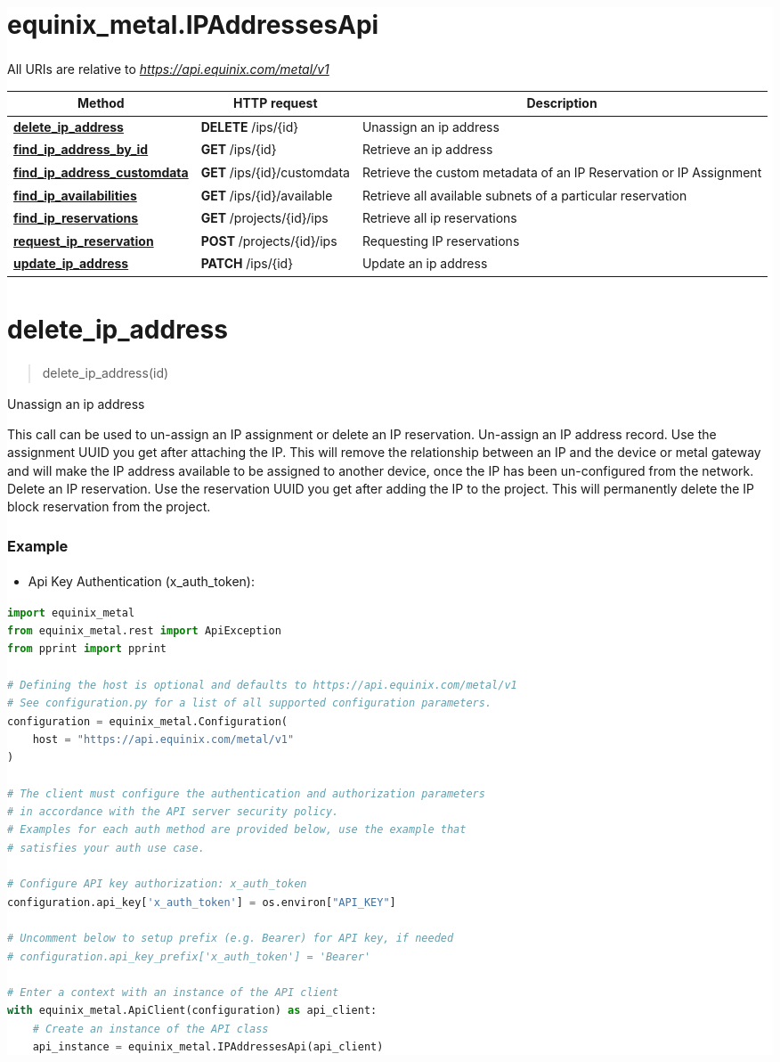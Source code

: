 # equinix_metal.IPAddressesApi

All URIs are relative to *https://api.equinix.com/metal/v1*

Method | HTTP request | Description
------------- | ------------- | -------------
[**delete_ip_address**](IPAddressesApi.md#delete_ip_address) | **DELETE** /ips/{id} | Unassign an ip address
[**find_ip_address_by_id**](IPAddressesApi.md#find_ip_address_by_id) | **GET** /ips/{id} | Retrieve an ip address
[**find_ip_address_customdata**](IPAddressesApi.md#find_ip_address_customdata) | **GET** /ips/{id}/customdata | Retrieve the custom metadata of an IP Reservation or IP Assignment
[**find_ip_availabilities**](IPAddressesApi.md#find_ip_availabilities) | **GET** /ips/{id}/available | Retrieve all available subnets of a particular reservation
[**find_ip_reservations**](IPAddressesApi.md#find_ip_reservations) | **GET** /projects/{id}/ips | Retrieve all ip reservations
[**request_ip_reservation**](IPAddressesApi.md#request_ip_reservation) | **POST** /projects/{id}/ips | Requesting IP reservations
[**update_ip_address**](IPAddressesApi.md#update_ip_address) | **PATCH** /ips/{id} | Update an ip address


# **delete_ip_address**
> delete_ip_address(id)

Unassign an ip address

This call can be used to un-assign an IP assignment or delete an IP reservation.  Un-assign an IP address record. Use the assignment UUID you get after attaching the IP. This will remove the relationship between an IP and the device or metal gateway and will make the IP address available to be assigned to another device, once the IP has been un-configured from the network.  Delete an IP reservation. Use the reservation UUID you get after adding the IP to the project. This will permanently delete the IP block reservation from the project. 

### Example

* Api Key Authentication (x_auth_token):

```python
import equinix_metal
from equinix_metal.rest import ApiException
from pprint import pprint

# Defining the host is optional and defaults to https://api.equinix.com/metal/v1
# See configuration.py for a list of all supported configuration parameters.
configuration = equinix_metal.Configuration(
    host = "https://api.equinix.com/metal/v1"
)

# The client must configure the authentication and authorization parameters
# in accordance with the API server security policy.
# Examples for each auth method are provided below, use the example that
# satisfies your auth use case.

# Configure API key authorization: x_auth_token
configuration.api_key['x_auth_token'] = os.environ["API_KEY"]

# Uncomment below to setup prefix (e.g. Bearer) for API key, if needed
# configuration.api_key_prefix['x_auth_token'] = 'Bearer'

# Enter a context with an instance of the API client
with equinix_metal.ApiClient(configuration) as api_client:
    # Create an instance of the API class
    api_instance = equinix_metal.IPAddressesApi(api_client)
```